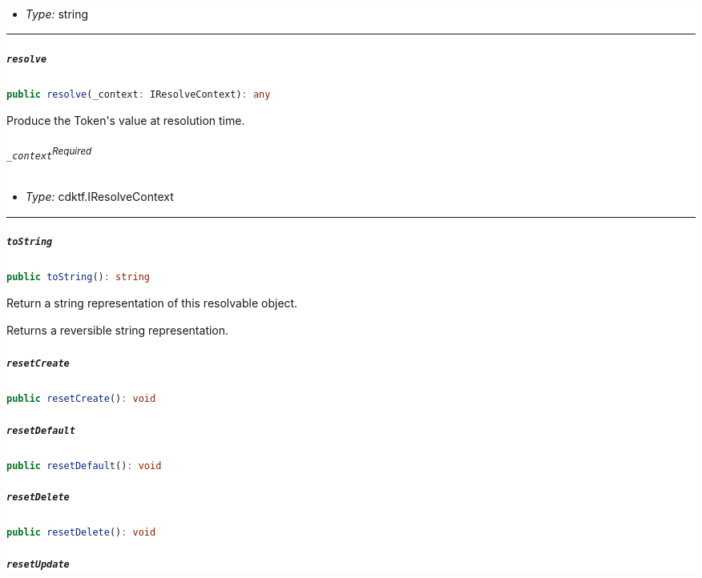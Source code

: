 - *Type:* string

---

##### `resolve` <a name="resolve" id="@cdktf/provider-ionoscloud.dataIonoscloudLan.DataIonoscloudLanTimeoutsOutputReference.resolve"></a>

```typescript
public resolve(_context: IResolveContext): any
```

Produce the Token's value at resolution time.

###### `_context`<sup>Required</sup> <a name="_context" id="@cdktf/provider-ionoscloud.dataIonoscloudLan.DataIonoscloudLanTimeoutsOutputReference.resolve.parameter._context"></a>

- *Type:* cdktf.IResolveContext

---

##### `toString` <a name="toString" id="@cdktf/provider-ionoscloud.dataIonoscloudLan.DataIonoscloudLanTimeoutsOutputReference.toString"></a>

```typescript
public toString(): string
```

Return a string representation of this resolvable object.

Returns a reversible string representation.

##### `resetCreate` <a name="resetCreate" id="@cdktf/provider-ionoscloud.dataIonoscloudLan.DataIonoscloudLanTimeoutsOutputReference.resetCreate"></a>

```typescript
public resetCreate(): void
```

##### `resetDefault` <a name="resetDefault" id="@cdktf/provider-ionoscloud.dataIonoscloudLan.DataIonoscloudLanTimeoutsOutputReference.resetDefault"></a>

```typescript
public resetDefault(): void
```

##### `resetDelete` <a name="resetDelete" id="@cdktf/provider-ionoscloud.dataIonoscloudLan.DataIonoscloudLanTimeoutsOutputReference.resetDelete"></a>

```typescript
public resetDelete(): void
```

##### `resetUpdate` <a name="resetUpdate" id="@cdktf/provider-ionoscloud.dataIonoscloudLan.DataIonoscloudLanTimeoutsOutputReference.resetUpdate"></a>
